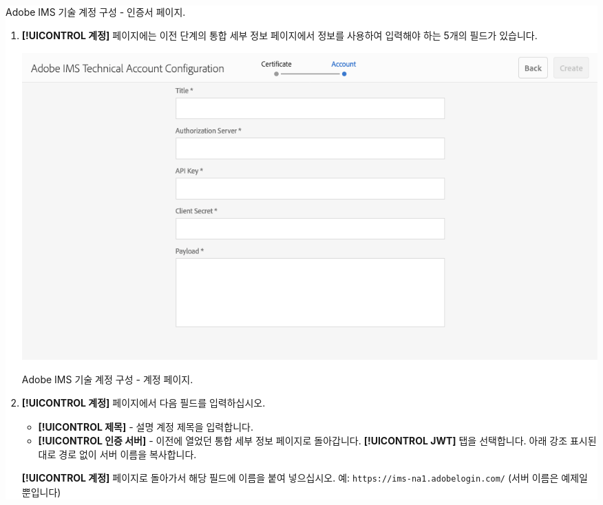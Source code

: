    Adobe IMS 기술 계정 구성 - 인증서 페이지.

1. **[!UICONTROL 계정]** 페이지에는 이전 단계의 통합 세부 정보 페이지에서 정보를 사용하여 입력해야 하는 5개의 필드가 있습니다.

   ![2019-07-25_20-42-45](assets/2019-07-25_20-42-45.png)

   Adobe IMS 기술 계정 구성 - 계정 페이지.

1. **[!UICONTROL 계정]** 페이지에서 다음 필드를 입력하십시오.

   * **[!UICONTROL 제목]** - 설명 계정 제목을 입력합니다.
   * **[!UICONTROL 인증 서버]** - 이전에 열었던 통합 세부 정보 페이지로 돌아갑니다. **[!UICONTROL JWT]** 탭을 선택합니다. 아래 강조 표시된 대로 경로 없이 서버 이름을 복사합니다.

   **[!UICONTROL 계정]** 페이지로 돌아가서 해당 필드에 이름을 붙여 넣으십시오.
예: `https://ims-na1.adobelogin.com/`
(서버 이름은 예제일 뿐입니다)

